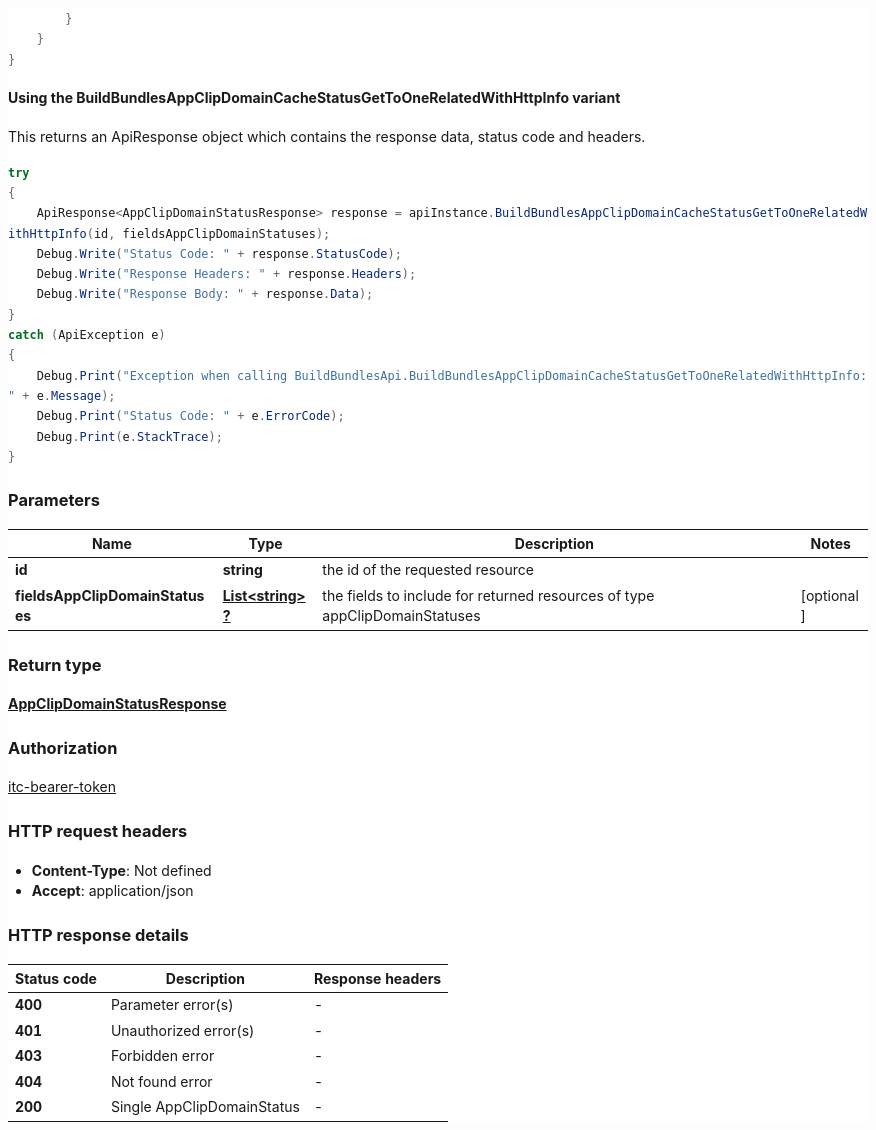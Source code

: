 ```csharp
        }
    }
}
```

#### Using the BuildBundlesAppClipDomainCacheStatusGetToOneRelatedWithHttpInfo variant
This returns an ApiResponse object which contains the response data, status code and headers.

```csharp
try
{
    ApiResponse<AppClipDomainStatusResponse> response = apiInstance.BuildBundlesAppClipDomainCacheStatusGetToOneRelatedWithHttpInfo(id, fieldsAppClipDomainStatuses);
    Debug.Write("Status Code: " + response.StatusCode);
    Debug.Write("Response Headers: " + response.Headers);
    Debug.Write("Response Body: " + response.Data);
}
catch (ApiException e)
{
    Debug.Print("Exception when calling BuildBundlesApi.BuildBundlesAppClipDomainCacheStatusGetToOneRelatedWithHttpInfo: " + e.Message);
    Debug.Print("Status Code: " + e.ErrorCode);
    Debug.Print(e.StackTrace);
}
```

### Parameters

| Name | Type | Description | Notes |
|------|------|-------------|-------|
| **id** | **string** | the id of the requested resource |  |
| **fieldsAppClipDomainStatuses** | [**List&lt;string&gt;?**](string.md) | the fields to include for returned resources of type appClipDomainStatuses | [optional]  |

### Return type

[**AppClipDomainStatusResponse**](AppClipDomainStatusResponse.md)

### Authorization

[itc-bearer-token](../README.md#itc-bearer-token)

### HTTP request headers

 - **Content-Type**: Not defined
 - **Accept**: application/json


### HTTP response details
| Status code | Description | Response headers |
|-------------|-------------|------------------|
| **400** | Parameter error(s) |  -  |
| **401** | Unauthorized error(s) |  -  |
| **403** | Forbidden error |  -  |
| **404** | Not found error |  -  |
| **200** | Single AppClipDomainStatus |  -  |
